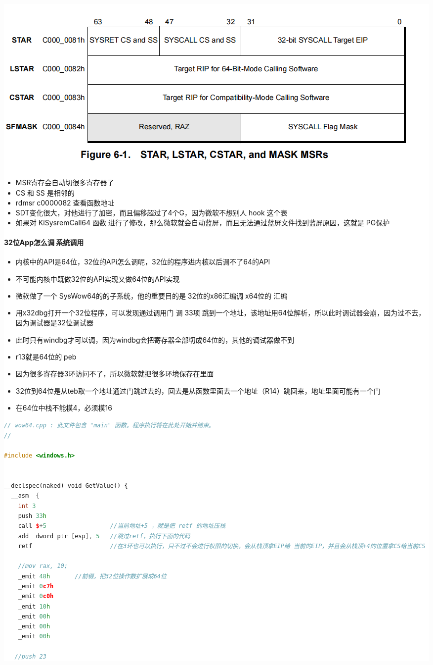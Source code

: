 ![img](./notesimg/1664980023107-087e197e-fdfe-4c3d-b9df-f23296b224a8.png)

-   MSR寄存会自动切很多寄存器了
-   CS 和 SS 是相邻的
-   rdmsr  c0000082  查看函数地址
-   SDT变化很大，对他进行了加密，而且偏移超过了4个G，因为微软不想别人 hook 这个表
-   如果对 KiSysremCall64 函数 进行了修改，那么微软就会自动蓝屏，而且无法通过蓝屏文件找到蓝屏原因，这就是 PG保护



#### 32位App怎么调 系统调用

-   内核中的API是64位，32位的APi怎么调呢，32位的程序进内核以后调不了64的API
-   不可能内核中既做32位的API实现又做64位的API实现
-   微软做了一个 SysWow64的的子系统，他的重要目的是 32位的x86汇编调 x64位的 汇编



-   用x32dbg打开一个32位程序，可以发现通过调用门 调 33项 跳到一个地址，该地址用64位解析，所以此时调试器会崩，因为过不去，因为调试器是32位调试器
-   此时只有windbg才可以调，因为windbg会把寄存器全部切成64位的，其他的调试器做不到
-   r13就是64位的 peb
-   因为很多寄存器3环访问不了，所以微软就把很多环境保存在里面
-   32位到64位是从teb取一个地址通过门跳过去的，回去是从函数里面去一个地址（R14）跳回来，地址里面可能有一个门
-   在64位中栈不能模4，必须模16

```c++
// wow64.cpp : 此文件包含 "main" 函数。程序执行将在此处开始并结束。
//

#include <windows.h>


__declspec(naked) void GetValue() {
  __asm  {
    int 3
    push 33h     
    call $+5                  //当前地址+5 ，就是把 retf 的地址压栈
    add  dword ptr [esp], 5   //跳过retf，执行下面的代码
    retf                      //在3环也可以执行，只不过不会进行权限的切换，会从栈顶拿EIP给 当前的EIP，并且会从栈顶+4的位置拿CS给当前CS

    //mov rax, 10;
    _emit 48h       //前缀，把32位操作数扩展成64位
    _emit 0c7h
    _emit 0c0h
    _emit 10h
    _emit 00h
    _emit 00h
    _emit 00h

   //push 23
```